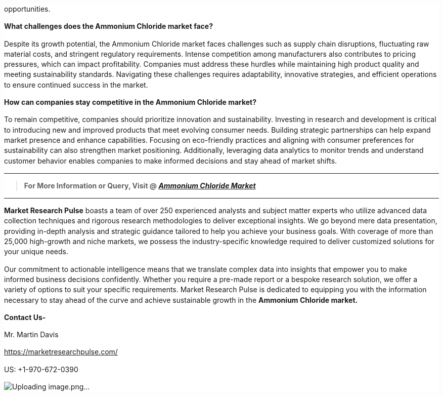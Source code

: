 opportunities.</p><p><strong>What challenges does the Ammonium Chloride market face?</strong></p><p>Despite its growth potential, the Ammonium Chloride market faces challenges such as supply chain disruptions, fluctuating raw material costs, and stringent regulatory requirements. Intense competition among manufacturers also contributes to pricing pressures, which can impact profitability. Companies must address these hurdles while maintaining high product quality and meeting sustainability standards. Navigating these challenges requires adaptability, innovative strategies, and efficient operations to ensure continued success in the market.</p><p><strong>How can companies stay competitive in the Ammonium Chloride market?</strong></p><p>To remain competitive, companies should prioritize innovation and sustainability. Investing in research and development is critical to introducing new and improved products that meet evolving consumer needs. Building strategic partnerships can help expand market presence and enhance capabilities. Focusing on eco-friendly practices and aligning with consumer preferences for sustainability can also strengthen market positioning. Additionally, leveraging data analytics to monitor trends and understand customer behavior enables companies to make informed decisions and stay ahead of market shifts.</p><hr /><blockquote><p><strong>For More Information or Query, Visit @&nbsp;<em><a href="https://marketresearchpulse.com/report/104612/ammonium-chloride-market?utm_source=Linkedin&utm_medium=019">Ammonium Chloride Market</a></em></strong></p></blockquote><hr /><p><strong>Market Research Pulse</strong> boasts a team of over 250 experienced analysts and subject matter experts who utilize advanced data collection techniques and rigorous research methodologies to deliver exceptional insights. We go beyond mere data presentation, providing in-depth analysis and strategic guidance tailored to help you achieve your business goals. With coverage of more than 25,000 high-growth and niche markets, we possess the industry-specific knowledge required to deliver customized solutions for your unique needs.</p><p>Our commitment to actionable intelligence means that we translate complex data into insights that empower you to make informed business decisions confidently. Whether you require a pre-made report or a bespoke research solution, we offer a variety of options to suit your specific requirements. Market Research Pulse is dedicated to equipping you with the information necessary to stay ahead of the curve and achieve sustainable growth in the <strong>Ammonium Chloride market.</strong></p><p><strong>Contact Us-</strong></p><p>Mr. Martin Davis</p><p>https://marketresearchpulse.com/</p><p>US: +1-970-672-0390</p>
![Uploading image.png…]()
